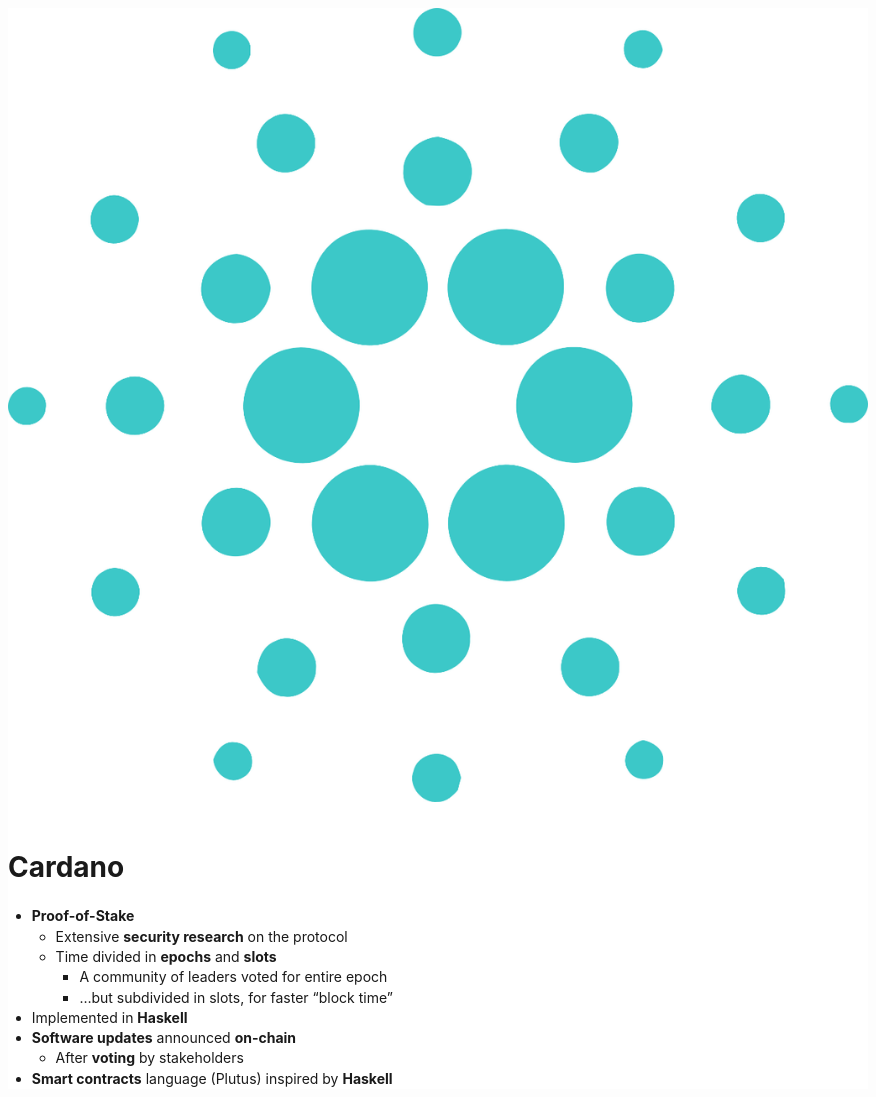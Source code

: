 ![](/assets/notable-dapp-platforms-cardano-01.png)


# Cardano
- **Proof-of-Stake**
  - Extensive **security research** on the protocol
  - Time divided in **epochs** and **slots**
    - A community of leaders voted for entire epoch
    - …but subdivided in slots, for faster “block time”
- Implemented in **Haskell**
- **Software updates** announced **on-chain**
  - After **voting** by stakeholders
- **Smart contracts** language (Plutus) inspired by **Haskell**
